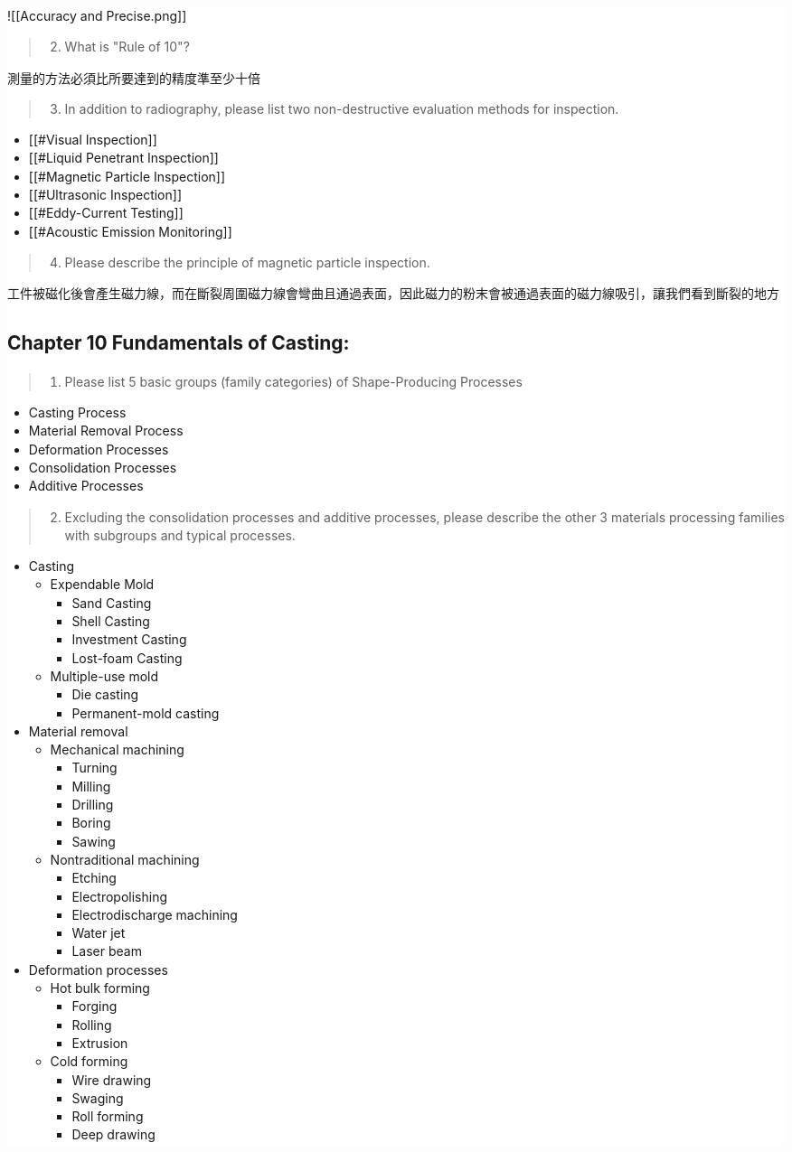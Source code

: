 ![[Accuracy and Precise.png]]

> 2. What is "Rule of 10"?  

測量的方法必須比所要達到的精度準至少十倍

> 3. In addition to radiography, please list two non-destructive evaluation methods for inspection.   

- [[#Visual Inspection]]
- [[#Liquid Penetrant Inspection]]
- [[#Magnetic Particle Inspection]]
- [[#Ultrasonic Inspection]]
- [[#Eddy-Current Testing]]
- [[#Acoustic Emission Monitoring]]

> 4. Please describe the principle of magnetic particle inspection.   

工件被磁化後會產生磁力線，而在斷裂周圍磁力線會彎曲且通過表面，因此磁力的粉末會被通過表面的磁力線吸引，讓我們看到斷裂的地方

## Chapter 10 Fundamentals of Casting:

> 1. Please list 5 basic groups (family categories) of Shape-Producing Processes  

- Casting Process
- Material Removal Process
- Deformation Processes
- Consolidation Processes
- Additive Processes

> 2. Excluding the consolidation processes and additive processes, please describe the other 3 materials processing families with subgroups and typical processes.   

- Casting
	- Expendable Mold
		- Sand Casting
		- Shell Casting
		- Investment Casting
		- Lost-foam Casting
	- Multiple-use mold
		- Die casting
		- Permanent-mold casting
- Material removal
	- Mechanical machining
		- Turning
		- Milling
		- Drilling
		- Boring
		- Sawing
	- Nontraditional machining
		- Etching
		- Electropolishing
		- Electrodischarge machining
		- Water jet
		- Laser beam
- Deformation processes
	- Hot bulk forming
		- Forging
		- Rolling
		- Extrusion
	- Cold forming
		- Wire drawing
		- Swaging
		- Roll forming
		- Deep drawing
